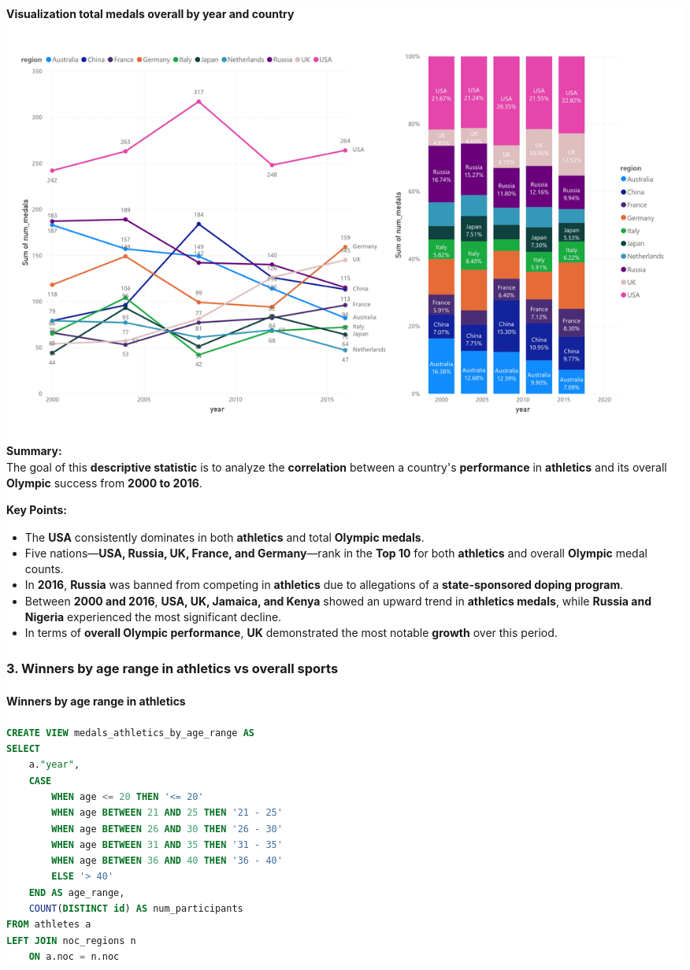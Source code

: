 #### Visualization total medals **overall** by year and country
![medals_overall_year_region](docs/medals_overall_year_region.png)

**Summary:**  
The goal of this **descriptive statistic** is to analyze the **correlation** between a country's **performance** in **athletics** and its overall **Olympic** success from **2000 to 2016**.  

**Key Points:**  

- The **USA** consistently dominates in both **athletics** and total **Olympic medals**.  
- Five nations—**USA, Russia, UK, France, and Germany**—rank in the **Top 10** for both **athletics** and overall **Olympic** medal counts.  
- In **2016**, **Russia** was banned from competing in **athletics** due to allegations of a **state-sponsored doping program**.  
- Between **2000 and 2016**, **USA, UK, Jamaica, and Kenya** showed an upward trend in **athletics medals**, while **Russia and Nigeria** experienced the most significant decline.  
- In terms of **overall Olympic performance**, **UK** demonstrated the most notable **growth** over this period.  


### 3. Winners by age range in athletics vs overall sports
####  Winners by age range in athletics
```sql 
CREATE VIEW medals_athletics_by_age_range AS
SELECT
	a."year",
	CASE 
		WHEN age <= 20 THEN '<= 20'
		WHEN age BETWEEN 21 AND 25 THEN '21 - 25'
		WHEN age BETWEEN 26 AND 30 THEN '26 - 30'
		WHEN age BETWEEN 31 AND 35 THEN '31 - 35'
		WHEN age BETWEEN 36 AND 40 THEN '36 - 40'
		ELSE '> 40'
	END AS age_range,
	COUNT(DISTINCT id) AS num_participants
FROM athletes a
LEFT JOIN noc_regions n
	ON a.noc = n.noc
```